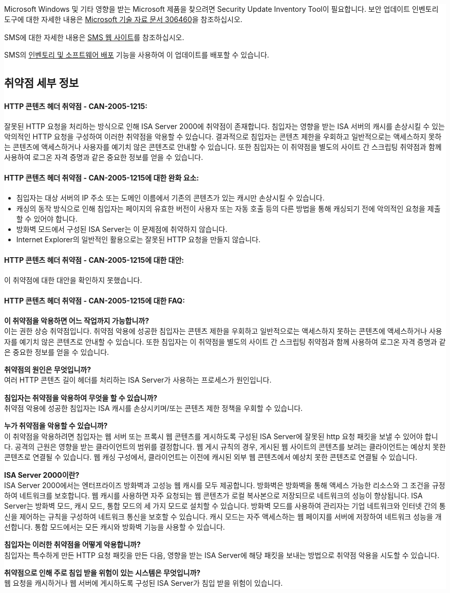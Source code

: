 Microsoft Windows 및 기타 영향을 받는 Microsoft 제품을 찾으려면 Security Update Inventory Tool이 필요합니다. 보안 업데이트 인벤토리 도구에 대한 자세한 내용은 [Microsoft 기술 자료 문서 306460](https://support.microsoft.com/kb/306460)을 참조하십시오.

SMS에 대한 자세한 내용은 [SMS 웹 사이트](https://www.microsoft.com/korea/smserver/default.asp)를 참조하십시오.

SMS의 [인벤토리 및 소프트웨어 배포](https://technet.microsoft.com/security/bulletin/ms04-045) 기능을 사용하여 이 업데이트를 배포할 수 있습니다.

취약점 세부 정보
----------------

 
#### HTTP 콘텐츠 헤더 취약점 - CAN-2005-1215:

잘못된 HTTP 요청을 처리하는 방식으로 인해 ISA Server 2000에 취약점이 존재합니다. 침입자는 영향을 받는 ISA 서버의 캐시를 손상시킬 수 있는 악의적인 HTTP 요청을 구성하여 이러한 취약점을 악용할 수 있습니다. 결과적으로 침입자는 콘텐츠 제한을 우회하고 일반적으로는 액세스하지 못하는 콘텐츠에 액세스하거나 사용자를 예기치 않은 콘텐츠로 안내할 수 있습니다. 또한 침입자는 이 취약점을 별도의 사이트 간 스크립팅 취약점과 함께 사용하여 로그온 자격 증명과 같은 중요한 정보를 얻을 수 있습니다.

#### HTTP 콘텐츠 헤더 취약점 - CAN-2005-1215에 대한 완화 요소:

-   침입자는 대상 서버의 IP 주소 또는 도메인 이름에서 기존의 콘텐츠가 있는 캐시만 손상시킬 수 있습니다.
-   캐싱의 동작 방식으로 인해 침입자는 페이지의 유효한 버전이 사용자 또는 자동 호출 등의 다른 방법을 통해 캐싱되기 전에 악의적인 요청을 제출할 수 있어야 합니다.
-   방화벽 모드에서 구성된 ISA Server는 이 문제점에 취약하지 않습니다.
-   Internet Explorer의 일반적인 활용으로는 잘못된 HTTP 요청을 만들지 않습니다.

#### HTTP 콘텐츠 헤더 취약점 - CAN-2005-1215에 대한 대안:

이 취약점에 대한 대안을 확인하지 못했습니다.

#### HTTP 콘텐츠 헤더 취약점 - CAN-2005-1215에 대한 FAQ:

**이 취약점을 악용하면 어느 작업까지 가능합니까?**  
이는 권한 상승 취약점입니다. 취약점 악용에 성공한 침입자는 콘텐츠 제한을 우회하고 일반적으로는 액세스하지 못하는 콘텐츠에 액세스하거나 사용자를 예기치 않은 콘텐츠로 안내할 수 있습니다. 또한 침입자는 이 취약점을 별도의 사이트 간 스크립팅 취약점과 함께 사용하여 로그온 자격 증명과 같은 중요한 정보를 얻을 수 있습니다.

**취약점의 원인은 무엇입니까?**  
여러 HTTP 콘텐츠 길이 헤더를 처리하는 ISA Server가 사용하는 프로세스가 원인입니다.

**침입자는 취약점을 악용하여 무엇을 할 수 있습니까?**  
취약점 악용에 성공한 침입자는 ISA 캐시를 손상시키며/또는 콘텐츠 제한 정책을 우회할 수 있습니다.

**누가 취약점을 악용할 수 있습니까?**  
이 취약점을 악용하려면 침입자는 웹 서버 또는 프록시 웹 콘텐츠를 게시하도록 구성된 ISA Server에 잘못된 http 요청 패킷을 보낼 수 있어야 합니다. 공격의 근원은 영향을 받는 클라이언트의 범위를 결정합니다. 웹 게시 규칙의 경우, 게시된 웹 사이트의 콘텐츠를 보려는 클라이언트는 예상치 못한 콘텐츠로 연결될 수 있습니다. 웹 캐싱 구성에서, 클라이언트는 이전에 캐시된 외부 웹 콘텐츠에서 예상치 못한 콘텐츠로 연결될 수 있습니다.

**ISA Server 2000이란?**  
ISA Server 2000에서는 엔터프라이즈 방화벽과 고성능 웹 캐시를 모두 제공합니다. 방화벽은 방화벽을 통해 액세스 가능한 리소스와 그 조건을 규정하여 네트워크를 보호합니다. 웹 캐시를 사용하면 자주 요청되는 웹 콘텐츠가 로컬 복사본으로 저장되므로 네트워크의 성능이 향상됩니다. ISA Server는 방화벽 모드, 캐시 모드, 통합 모드의 세 가지 모드로 설치할 수 있습니다. 방화벽 모드를 사용하여 관리자는 기업 네트워크와 인터넷 간의 통신을 제어하는 규칙을 구성하여 네트워크 통신을 보호할 수 있습니다. 캐시 모드는 자주 액세스하는 웹 페이지를 서버에 저장하여 네트워크 성능을 개선합니다. 통합 모드에서는 모든 캐시와 방화벽 기능을 사용할 수 있습니다.

**침입자는 이러한 취약점을 어떻게 악용합니까?**  
침입자는 특수하게 만든 HTTP 요청 패킷을 만든 다음, 영향을 받는 ISA Server에 해당 패킷을 보내는 방법으로 취약점 악용을 시도할 수 있습니다.

**취약점으로 인해 주로 침입 받을 위험이 있는 시스템은 무엇입니까?**  
웹 요청을 캐시하거나 웹 서버에 게시하도록 구성된 ISA Server가 침입 받을 위험이 있습니다.
